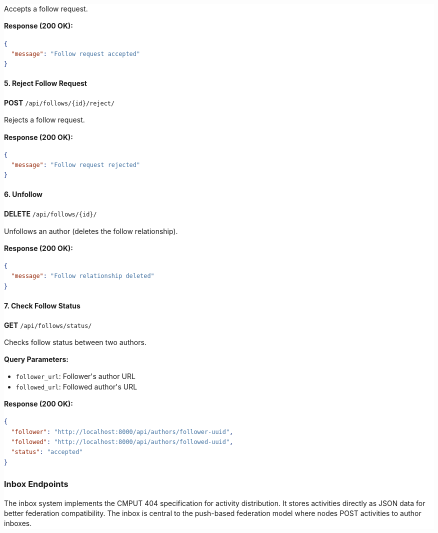 Accepts a follow request.

**Response (200 OK):**
```json
{
  "message": "Follow request accepted"
}
```

#### 5. Reject Follow Request
**POST** `/api/follows/{id}/reject/`

Rejects a follow request.

**Response (200 OK):**
```json
{
  "message": "Follow request rejected"
}
```

#### 6. Unfollow
**DELETE** `/api/follows/{id}/`

Unfollows an author (deletes the follow relationship).

**Response (200 OK):**
```json
{
  "message": "Follow relationship deleted"
}
```

#### 7. Check Follow Status
**GET** `/api/follows/status/`

Checks follow status between two authors.

**Query Parameters:**
- `follower_url`: Follower's author URL
- `followed_url`: Followed author's URL

**Response (200 OK):**
```json
{
  "follower": "http://localhost:8000/api/authors/follower-uuid",
  "followed": "http://localhost:8000/api/authors/followed-uuid",
  "status": "accepted"
}
```

### Inbox Endpoints

The inbox system implements the CMPUT 404 specification for activity distribution. It stores activities directly as JSON data for better federation compatibility. The inbox is central to the push-based federation model where nodes POST activities to author inboxes.

